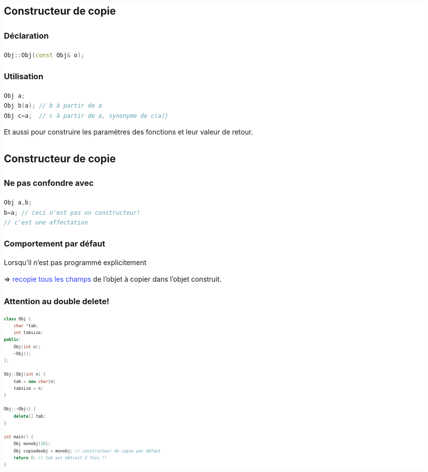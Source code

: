 

## Constructeur de copie
### Déclaration
```cpp
Obj::Obj(const Obj& o);
```
### Utilisation
```cpp
Obj a;
Obj b(a); // b à partir de a
Obj c=a;  // c à partir de a, synonyme de c(a)}
```
Et aussi pour construire les paramètres des fonctions et leur valeur de retour.



## Constructeur de copie
### Ne pas confondre avec
```cpp
Obj a,b;
b=a; // ceci n'est pas un constructeur!
// c'est une affectation
```

### Comportement par défaut
Lorsqu’il n’est pas programmé explicitement

=> <a style="color: #2c40fb">recopie tous les champs</a> de l’objet à copier dans l’objet construit.



### Attention au double delete!
<div style="font-size: 70%">

```cpp []
class Obj {
    char *tab;
    int tabsize;
public:
    Obj(int n);
    ~Obj();
};

Obj::Obj(int n) {
    tab = new char[n]
    tabsize = n;
}

Obj::~Obj() {
    delete[] tab;
}

int main() {
    Obj monobj(10);
    Obj copiedeobj = monobj; // constructeur de copie par défaut
    return 0; // tab est détruit 2 fois !!
}
```
</div>

